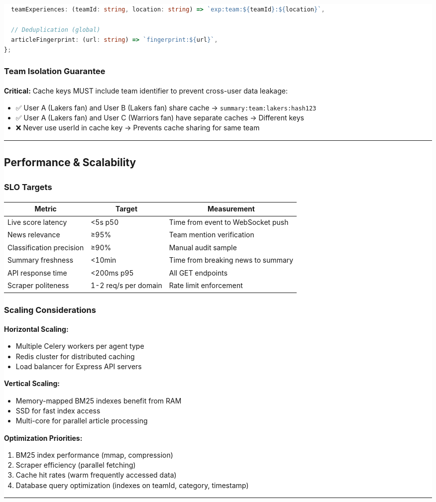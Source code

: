 ```typescript
  teamExperiences: (teamId: string, location: string) => `exp:team:${teamId}:${location}`,
  
  // Deduplication (global)
  articleFingerprint: (url: string) => `fingerprint:${url}`,
};
```

### Team Isolation Guarantee

**Critical:** Cache keys MUST include team identifier to prevent cross-user data leakage:
- ✅ User A (Lakers fan) and User B (Lakers fan) share cache → `summary:team:lakers:hash123`
- ✅ User A (Lakers fan) and User C (Warriors fan) have separate caches → Different keys
- ❌ Never use userId in cache key → Prevents cache sharing for same team

---

## Performance & Scalability

### SLO Targets

| Metric | Target | Measurement |
|--------|--------|-------------|
| Live score latency | <5s p50 | Time from event to WebSocket push |
| News relevance | ≥95% | Team mention verification |
| Classification precision | ≥90% | Manual audit sample |
| Summary freshness | <10min | Time from breaking news to summary |
| API response time | <200ms p95 | All GET endpoints |
| Scraper politeness | 1-2 req/s per domain | Rate limit enforcement |

### Scaling Considerations

**Horizontal Scaling:**
- Multiple Celery workers per agent type
- Redis cluster for distributed caching
- Load balancer for Express API servers

**Vertical Scaling:**
- Memory-mapped BM25 indexes benefit from RAM
- SSD for fast index access
- Multi-core for parallel article processing

**Optimization Priorities:**
1. BM25 index performance (mmap, compression)
2. Scraper efficiency (parallel fetching)
3. Cache hit rates (warm frequently accessed data)
4. Database query optimization (indexes on teamId, category, timestamp)

---

